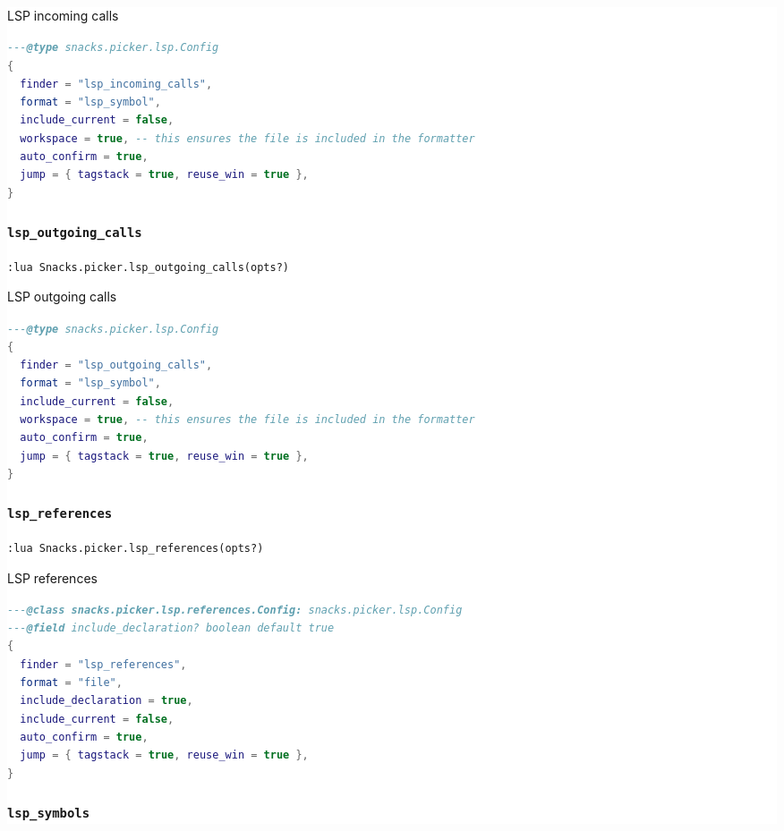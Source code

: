 LSP incoming calls

```lua
---@type snacks.picker.lsp.Config
{
  finder = "lsp_incoming_calls",
  format = "lsp_symbol",
  include_current = false,
  workspace = true, -- this ensures the file is included in the formatter
  auto_confirm = true,
  jump = { tagstack = true, reuse_win = true },
}
```

### `lsp_outgoing_calls`

```vim
:lua Snacks.picker.lsp_outgoing_calls(opts?)
```

LSP outgoing calls

```lua
---@type snacks.picker.lsp.Config
{
  finder = "lsp_outgoing_calls",
  format = "lsp_symbol",
  include_current = false,
  workspace = true, -- this ensures the file is included in the formatter
  auto_confirm = true,
  jump = { tagstack = true, reuse_win = true },
}
```

### `lsp_references`

```vim
:lua Snacks.picker.lsp_references(opts?)
```

LSP references

```lua
---@class snacks.picker.lsp.references.Config: snacks.picker.lsp.Config
---@field include_declaration? boolean default true
{
  finder = "lsp_references",
  format = "file",
  include_declaration = true,
  include_current = false,
  auto_confirm = true,
  jump = { tagstack = true, reuse_win = true },
}
```

### `lsp_symbols`
